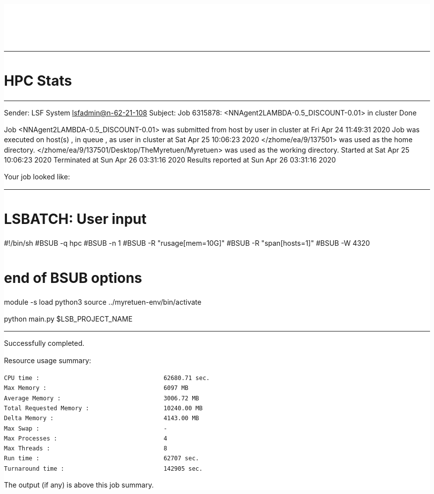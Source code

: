  <br /> 
 <br /> 
 <br /> 
 <br />

---------------------------------------------------------------------------------------------------------------------

# HPC Stats


------------------------------------------------------------
Sender: LSF System <lsfadmin@n-62-21-108>
Subject: Job 6315878: <NNAgent2LAMBDA-0.5_DISCOUNT-0.01> in cluster <dcc> Done

Job <NNAgent2LAMBDA-0.5_DISCOUNT-0.01> was submitted from host <n-62-27-20> by user <s183914> in cluster <dcc> at Fri Apr 24 11:49:31 2020
Job was executed on host(s) <n-62-21-108>, in queue <hpc>, as user <s183914> in cluster <dcc> at Sat Apr 25 10:06:23 2020
</zhome/ea/9/137501> was used as the home directory.
</zhome/ea/9/137501/Desktop/TheMyretuen/Myretuen> was used as the working directory.
Started at Sat Apr 25 10:06:23 2020
Terminated at Sun Apr 26 03:31:16 2020
Results reported at Sun Apr 26 03:31:16 2020

Your job looked like:

------------------------------------------------------------
# LSBATCH: User input
#!/bin/sh
#BSUB -q hpc
#BSUB -n 1
#BSUB -R "rusage[mem=10G]"
#BSUB -R "span[hosts=1]"
#BSUB -W 4320
# end of BSUB options

module -s load python3
source ../myretuen-env/bin/activate

python main.py $LSB_PROJECT_NAME


------------------------------------------------------------

Successfully completed.

Resource usage summary:

    CPU time :                                   62680.71 sec.
    Max Memory :                                 6097 MB
    Average Memory :                             3006.72 MB
    Total Requested Memory :                     10240.00 MB
    Delta Memory :                               4143.00 MB
    Max Swap :                                   -
    Max Processes :                              4
    Max Threads :                                8
    Run time :                                   62707 sec.
    Turnaround time :                            142905 sec.

The output (if any) is above this job summary.

